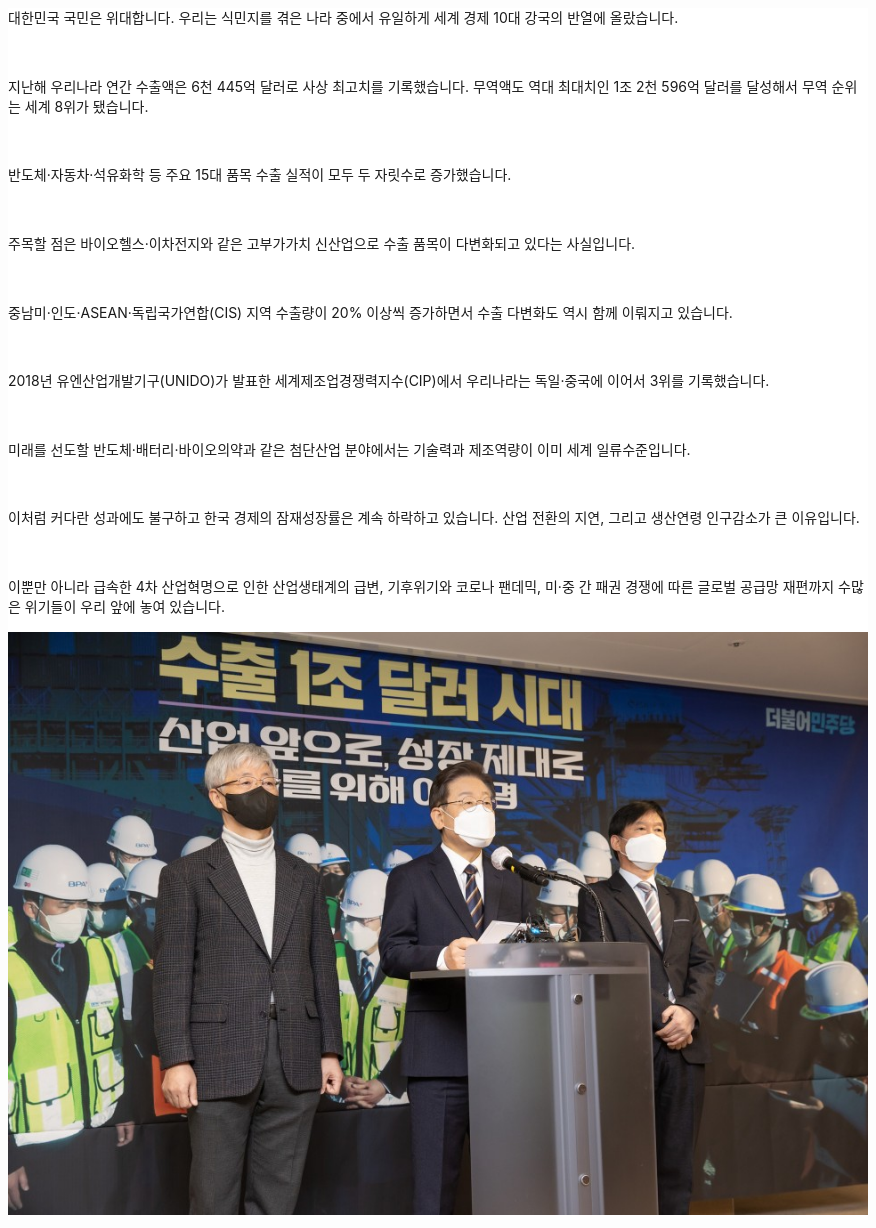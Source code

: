 대한민국 국민은 위대합니다. 우리는 식민지를 겪은 나라 중에서 유일하게 세계 경제 10대 강국의 반열에 올랐습니다.

​

지난해 우리나라 연간 수출액은 6천 445억 달러로 사상 최고치를 기록했습니다. 무역액도 역대 최대치인 1조 2천 596억 달러를 달성해서 무역 순위는 세계 8위가 됐습니다.

​

반도체·자동차·석유화학 등 주요 15대 품목 수출 실적이 모두 두 자릿수로 증가했습니다.

​

주목할 점은 바이오헬스·이차전지와 같은 고부가가치 신산업으로 수출 품목이 다변화되고 있다는 사실입니다.

​

중남미·인도·ASEAN·독립국가연합(CIS) 지역 수출량이 20% 이상씩 증가하면서 수출 다변화도 역시 함께 이뤄지고 있습니다.

​

2018년 유엔산업개발기구(UNIDO)가 발표한 세계제조업경쟁력지수(CIP)에서 우리나라는 독일·중국에 이어서 3위를 기록했습니다.

​

미래를 선도할 반도체·배터리·바이오의약과 같은 첨단산업 분야에서는 기술력과 제조역량이 이미 세계 일류수준입니다.

​

이처럼 커다란 성과에도 불구하고 한국 경제의 잠재성장률은 계속 하락하고 있습니다. 산업 전환의 지연, 그리고 생산연령 인구감소가 큰 이유입니다.

​

이뿐만 아니라 급속한 4차 산업혁명으로 인한 산업생태계의 급변, 기후위기와 코로나 팬데믹, 미·중 간 패권 경쟁에 따른 글로벌 공급망 재편까지 수많은 위기들이 우리 앞에 놓여 있습니다.

![수출 1조 달러, 국민소득 5만 달러, G5 시대 기반 마련! 산업 앞으로, 성장 제대로, 이재명은 합니다!](./220112231813.png)